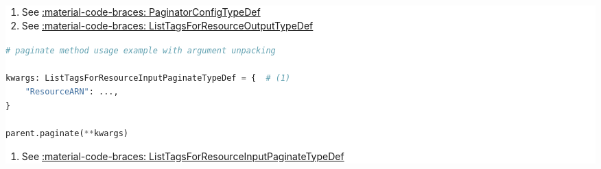 1. See [:material-code-braces: PaginatorConfigTypeDef](./type_defs.md#paginatorconfigtypedef) 
2. See [:material-code-braces: ListTagsForResourceOutputTypeDef](./type_defs.md#listtagsforresourceoutputtypedef) 


```python
# paginate method usage example with argument unpacking

kwargs: ListTagsForResourceInputPaginateTypeDef = {  # (1)
    "ResourceARN": ...,
}

parent.paginate(**kwargs)
```

1. See [:material-code-braces: ListTagsForResourceInputPaginateTypeDef](./type_defs.md#listtagsforresourceinputpaginatetypedef) 
